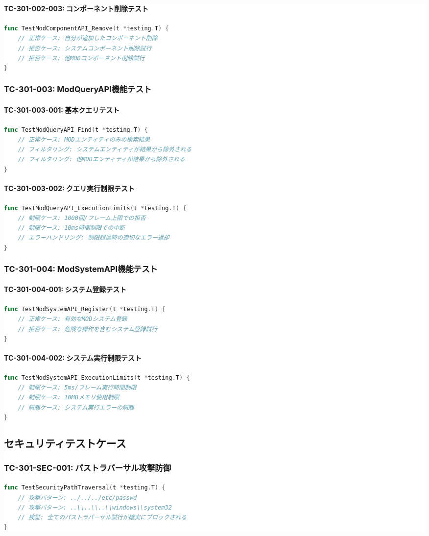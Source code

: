 #### TC-301-002-003: コンポーネント削除テスト
```go
func TestModComponentAPI_Remove(t *testing.T) {
    // 正常ケース: 自分が追加したコンポーネント削除
    // 拒否ケース: システムコンポーネント削除試行
    // 拒否ケース: 他MODコンポーネント削除試行
}
```

### TC-301-003: ModQueryAPI機能テスト

#### TC-301-003-001: 基本クエリテスト
```go
func TestModQueryAPI_Find(t *testing.T) {
    // 正常ケース: MODエンティティのみの検索結果
    // フィルタリング: システムエンティティが結果から除外される
    // フィルタリング: 他MODエンティティが結果から除外される
}
```

#### TC-301-003-002: クエリ実行制限テスト
```go
func TestModQueryAPI_ExecutionLimits(t *testing.T) {
    // 制限ケース: 1000回/フレーム上限での拒否
    // 制限ケース: 10ms時間制限での中断
    // エラーハンドリング: 制限超過時の適切なエラー返却
}
```

### TC-301-004: ModSystemAPI機能テスト

#### TC-301-004-001: システム登録テスト
```go
func TestModSystemAPI_Register(t *testing.T) {
    // 正常ケース: 有効なMODシステム登録
    // 拒否ケース: 危険な操作を含むシステム登録試行
}
```

#### TC-301-004-002: システム実行制限テスト
```go
func TestModSystemAPI_ExecutionLimits(t *testing.T) {
    // 制限ケース: 5ms/フレーム実行時間制限
    // 制限ケース: 10MBメモリ使用制限
    // 隔離ケース: システム実行エラーの隔離
}
```

## セキュリティテストケース

### TC-301-SEC-001: パストラバーサル攻撃防御
```go
func TestSecurityPathTraversal(t *testing.T) {
    // 攻撃パターン: ../../../etc/passwd
    // 攻撃パターン: ..\\..\\..\\windows\\system32
    // 検証: 全てのパストラバーサル試行が確実にブロックされる
}
```
